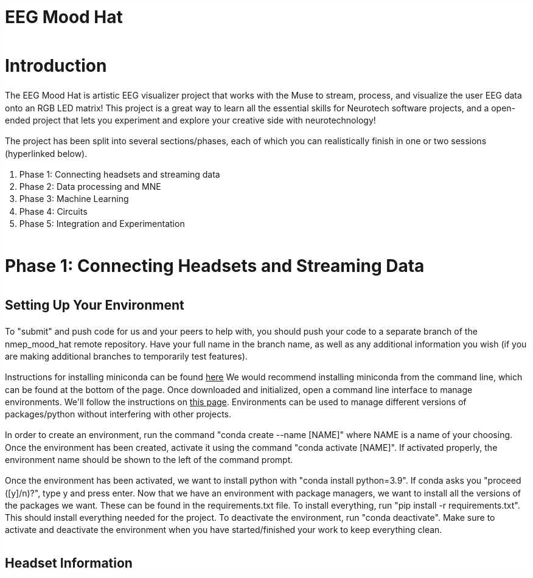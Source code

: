 # EEG Mood Hat

# Introduction

The EEG Mood Hat is artistic EEG visualizer project that works with the Muse to stream, process, and visualize the user EEG data onto an RGB LED matrix! This project is a great way to learn all the essential skills for Neurotech software projects, and a open-ended project that lets you experiment and explore your creative side with neurotechnology!

The project has been split into several sections/phases, each of which you can realistically finish in one or two sessions (hyperlinked below). 

1. Phase 1: Connecting headsets and streaming data
2. Phase 2: Data processing and MNE
3. Phase 3: Machine Learning
4. Phase 4: Circuits
5. Phase 5: Integration and Experimentation

# Phase 1: Connecting Headsets and Streaming Data

## Setting Up Your Environment

To "submit" and push code for us and your peers to help with, you should push your code to a separate branch of the nmep_mood_hat remote repository. Have your full name in the branch name, as well as any additional information you wish (if you are making additional branches to temporarily test features). 

Instructions for installing miniconda can be found [here](https://docs.conda.io/projects/miniconda/en/latest/)
We would recommend installing miniconda from the command line, which can be found at the bottom of the page. Once downloaded and initialized, open a command line interface to manage environments. We'll follow the instructions on [this page](https://conda.io/projects/conda/en/latest/user-guide/tasks/manage-environments.html#activating-an-environment). Environments can be used to manage different versions of packages/python without interfering with other projects.

In order to create an environment, run the command "conda create --name [NAME]" where NAME is a name of your choosing. 
Once the environment has been created, activate it using the command "conda activate [NAME]". If activated properly, the environment name should be shown to the left of the command prompt.

Once the environment has been activated, we want to install python with "conda install python=3.9". If conda asks you "proceed ([y]/n)?", type y and press enter. 
Now that we have an environment with package managers, we want to install all the versions of the packages we want. These can be found in the requirements.txt file. To install everything, run "pip install -r requirements.txt". This should install everything needed for the project. 
To deactivate the environment, run "conda deactivate". Make sure to activate and deactivate the environment when you have started/finished your work to keep everything clean.


## Headset Information
